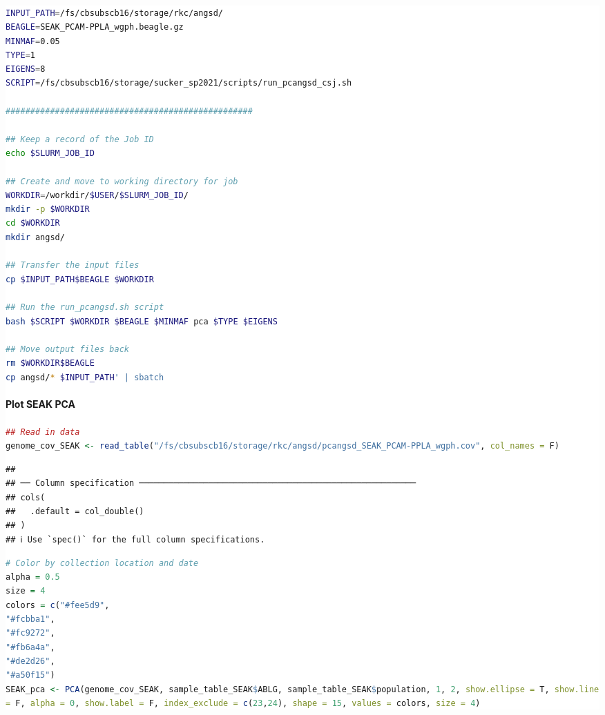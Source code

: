 ``` bash
INPUT_PATH=/fs/cbsubscb16/storage/rkc/angsd/
BEAGLE=SEAK_PCAM-PPLA_wgph.beagle.gz
MINMAF=0.05
TYPE=1
EIGENS=8
SCRIPT=/fs/cbsubscb16/storage/sucker_sp2021/scripts/run_pcangsd_csj.sh

##################################################

## Keep a record of the Job ID
echo $SLURM_JOB_ID

## Create and move to working directory for job
WORKDIR=/workdir/$USER/$SLURM_JOB_ID/
mkdir -p $WORKDIR
cd $WORKDIR
mkdir angsd/

## Transfer the input files
cp $INPUT_PATH$BEAGLE $WORKDIR

## Run the run_pcangsd.sh script
bash $SCRIPT $WORKDIR $BEAGLE $MINMAF pca $TYPE $EIGENS

## Move output files back
rm $WORKDIR$BEAGLE
cp angsd/* $INPUT_PATH' | sbatch
```

#### Plot SEAK PCA

``` r
## Read in data
genome_cov_SEAK <- read_table("/fs/cbsubscb16/storage/rkc/angsd/pcangsd_SEAK_PCAM-PPLA_wgph.cov", col_names = F)
```

    ## 
    ## ── Column specification ────────────────────────────────────────────────────────
    ## cols(
    ##   .default = col_double()
    ## )
    ## ℹ Use `spec()` for the full column specifications.

``` r
# Color by collection location and date
alpha = 0.5
size = 4
colors = c("#fee5d9",
"#fcbba1",
"#fc9272",
"#fb6a4a",
"#de2d26",
"#a50f15")
SEAK_pca <- PCA(genome_cov_SEAK, sample_table_SEAK$ABLG, sample_table_SEAK$population, 1, 2, show.ellipse = T, show.line = F, alpha = 0, show.label = F, index_exclude = c(23,24), shape = 15, values = colors, size = 4)
```
